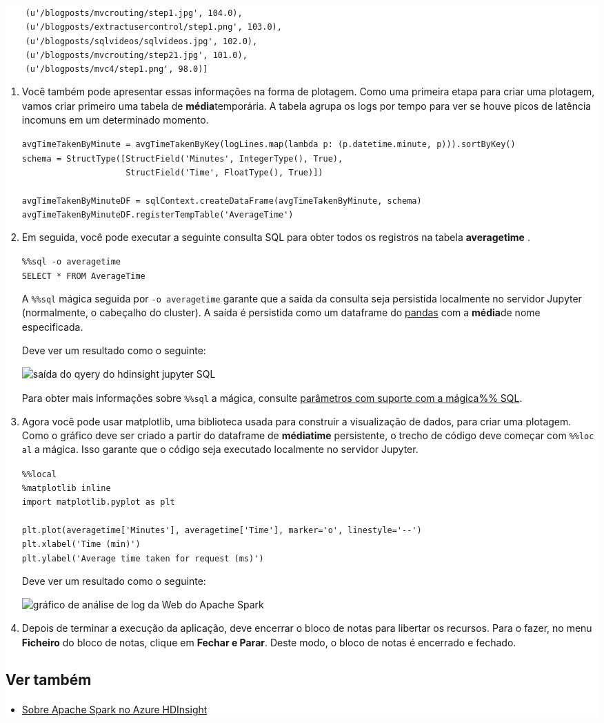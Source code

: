         (u'/blogposts/mvcrouting/step1.jpg', 104.0),
        (u'/blogposts/extractusercontrol/step1.png', 103.0),
        (u'/blogposts/sqlvideos/sqlvideos.jpg', 102.0),
        (u'/blogposts/mvcrouting/step21.jpg', 101.0),
        (u'/blogposts/mvc4/step1.png', 98.0)]

1. Você também pode apresentar essas informações na forma de plotagem. Como uma primeira etapa para criar uma plotagem, vamos criar primeiro uma tabela de **média**temporária. A tabela agrupa os logs por tempo para ver se houve picos de latência incomuns em um determinado momento.

       avgTimeTakenByMinute = avgTimeTakenByKey(logLines.map(lambda p: (p.datetime.minute, p))).sortByKey()
       schema = StructType([StructField('Minutes', IntegerType(), True),
                            StructField('Time', FloatType(), True)])

       avgTimeTakenByMinuteDF = sqlContext.createDataFrame(avgTimeTakenByMinute, schema)
       avgTimeTakenByMinuteDF.registerTempTable('AverageTime')

1. Em seguida, você pode executar a seguinte consulta SQL para obter todos os registros na tabela **averagetime** .

       %%sql -o averagetime
       SELECT * FROM AverageTime

   A `%%sql` mágica seguida por `-o averagetime` garante que a saída da consulta seja persistida localmente no servidor Jupyter (normalmente, o cabeçalho do cluster). A saída é persistida como um dataframe do [pandas](https://pandas.pydata.org/) com a **média**de nome especificada.

   Deve ver um resultado como o seguinte:

   ![saída do qyery do hdinsight jupyter SQL](./media/apache-spark-custom-library-website-log-analysis/hdinsight-jupyter-sql-qyery-output.png "Saída da consulta SQL")

   Para obter mais informações sobre `%%sql` a mágica, consulte [parâmetros com suporte com a mágica%% SQL](apache-spark-jupyter-notebook-kernels.md#parameters-supported-with-the-sql-magic).

1. Agora você pode usar matplotlib, uma biblioteca usada para construir a visualização de dados, para criar uma plotagem. Como o gráfico deve ser criado a partir do dataframe de **médiatime** persistente, o trecho de código deve começar com `%%local` a mágica. Isso garante que o código seja executado localmente no servidor Jupyter.

       %%local
       %matplotlib inline
       import matplotlib.pyplot as plt

       plt.plot(averagetime['Minutes'], averagetime['Time'], marker='o', linestyle='--')
       plt.xlabel('Time (min)')
       plt.ylabel('Average time taken for request (ms)')

   Deve ver um resultado como o seguinte:

   ![gráfico de análise de log da Web do Apache Spark](./media/apache-spark-custom-library-website-log-analysis/hdinsight-apache-spark-web-log-analysis-plot.png "Saída de matplotlib")

1. Depois de terminar a execução da aplicação, deve encerrar o bloco de notas para libertar os recursos. Para o fazer, no menu **Ficheiro** do bloco de notas, clique em **Fechar e Parar**. Deste modo, o bloco de notas é encerrado e fechado.

## <a name="seealso"></a>Ver também
* [Sobre Apache Spark no Azure HDInsight](apache-spark-overview.md)
